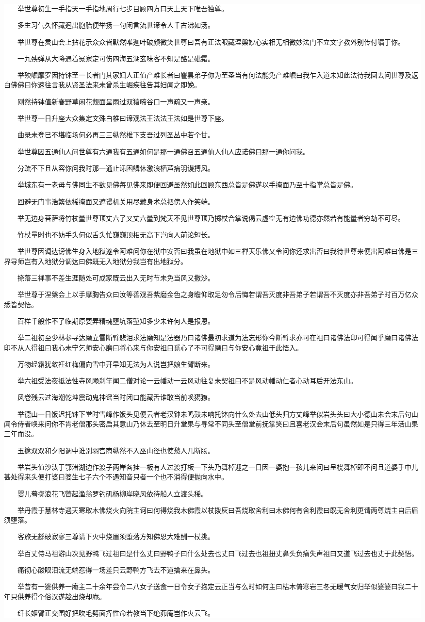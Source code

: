 　　举世尊初生一手指天一手指地周行七步目顾四方曰天上天下唯吾独尊。

　　多生习气久怀藏迥出胞胎便举扬一句闲言流世谛令人千古沸如汤。

　　举世尊在灵山会上拈花示众众皆默然唯迦叶破颜微笑世尊曰吾有正法眼藏涅槃妙心实相无相微妙法门不立文字教外别传付嘱于你。

　　一九殃弹从大降遇着冤家定可伤四海五湖玄味客不知是酪是砒霜。

　　举殃崛摩罗因持钵至一长者门其家妇人正值产难长者曰瞿昙弟子你为至圣当有何法能免产难崛曰我乍入道未知此法待我回去问世尊及返白佛佛曰你速往言我从贤圣法来未曾杀生崛疾往告其妇闻之即娩。

　　刚然持钵值新春野草闲花觌面呈雨过双猿啼谷口一声疏又一声亲。

　　举世尊一日升座大众集定文殊白椎曰谛观法王法法王法如是世尊下座。

　　曲录未登已不堪临场何必再三三纵然椎下支吾过列圣丛中若个甘。

　　举世尊因五通仙人问世尊有六通我有五通如何是那一通佛召五通仙人仙人应诺佛曰那一通你问我。

　　分疏不下且从容你问我时那一通止泺困鳞休激浪栖芦病羽谩搏风。

　　举城东有一老母与佛同生不欲见佛每见佛来即便回避虽然如此回顾东西总皆是佛遂以手掩面乃至十指掌总皆是佛。

　　回避无门事浩繁依稀掩面又遮谩机关用尽藏身术总把傍人作笑端。

　　举无边身菩萨将竹杖量世尊顶丈六了又丈六量到梵天不见世尊顶乃掷杖合掌说偈云虚空无有边佛功德亦然若有能量者穷劫不可尽。

　　竹杖量时也不妨手头何似舌头忙巍巍顶相无高下岂向人前论短长。

　　举世尊因调达谤佛生身入地狱遂令阿难问你在狱中安否曰我虽在地狱中如三禅天乐佛乂令问你还求出否曰我待世尊来便出阿难曰佛是三界导师岂有入地狱分调达曰佛既无入地狱分我岂有出地狱分。

　　捺落三禅事不差生涯随处可成家既云出入无时节未免当风又撒沙。

　　举世尊于涅槃会上以手摩胸告众曰汝等善观吾紫磨金色之身瞻仰取足勿令后悔若谓吾灭度非吾弟子若谓吾不灭度亦非吾弟子时百万亿众悉皆契悟。

　　百样千般作不了临期原要弄精魂堕坑落堑知多少未许何人是报恩。

　　举二祖初至少林参寻达磨立雪断臂悲泪求法磨知是法器乃曰诸佛最初求道为法忘形你今断臂求亦可在祖曰诸佛法印可得闻乎磨曰诸佛法印不从人得祖曰我心未宁乞师安心磨曰将心来与你安祖曰觅心了不可得磨曰与你安心竟祖于此悟入。

　　万物经霜犹敛衽红梅偏向雪中开早知无法为人说岂把娘生臂断来。

　　举六祖受法夜抵法性寺风飏刹竿闻二僧对论一云幡动一云风动往复未契祖曰不是风动幡动仁者心动耳后开法东山。

　　风卷残云过海潮乾坤震动鬼神谣当时闭口能藏舌谁敢当前唤獦獠。

　　举德山一日饭迟托钵下堂时雪峰作饭头见便云者老汉钟未鸣鼓未响托钵向什么处去山低头归方丈峰举似岩头头曰大小德山未会末后句山闻令侍者唤来问你不肯老僧那头密启其意山乃休去至明日升堂果与寻常不同头至僧堂前抚掌笑曰且喜老汉会末后句虽然如是只得三年活山果三年而没。

　　玉篴双双和夕阳调中谁别羽宫商纵然不入巫山径也使愁人几断肠。

　　举岩头值沙汰于鄂渚湖边作渡子两岸各挂一板有人过渡打板一下头乃舞棹迎之一日因一婆抱一孩儿来问曰呈桡舞棹即不问且道婆手中儿甚处得来头便打婆曰婆生七子六个不遇知音只者一个也不消得便抛向水中。

　　婴儿蓦掷浪花飞瞥起渔翁罗钓矶杨柳岸晓风依待船人立渡头稀。

　　举丹霞于慧林寺遇天寒取木佛烧火向院主诃曰何得烧我木佛霞以杖拨灰曰吾烧取舍利曰木佛何有舍利霞曰既无舍利更请两尊烧主自后眉须堕落。

　　客旅无繇破寂寥三尊请下火中烧眉须堕落方知佛恩大难酬一杖挑。

　　举百丈侍马祖游山次见野鸭飞过祖曰是什么丈曰野鸭子曰什么处去也丈曰飞过去也祖扭丈鼻头负痛失声祖曰又道飞过去也丈于此契悟。

　　痛彻心酸眼泪流无端惹得一场羞只云野鸭方飞去不道擒来在鼻头。

　　举昔有一婆供养一庵主二十余年尝令二八女子送食一日令女子抱定云正当与么时如何主曰枯木倚寒岩三冬无暖气女归举似婆婆曰我二十年只供养得个俗汉遂趁出烧却庵。

　　纤长姬臂正交围好把吹毛劈面挥性命若教当下绝茆庵岂作火云飞。

